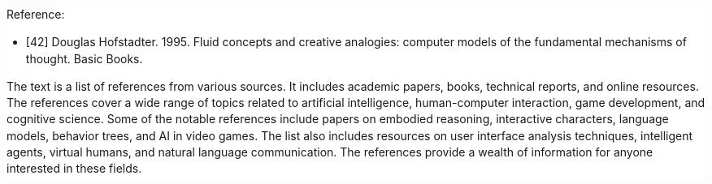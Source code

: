 Reference:
- [42] Douglas Hofstadter. 1995. Fluid concepts and creative analogies: computer models of the fundamental mechanisms of thought. Basic Books.


The text is a list of references from various sources. It includes academic papers, books, technical reports, and online resources. The references cover a wide range of topics related to artificial intelligence, human-computer interaction, game development, and cognitive science. Some of the notable references include papers on embodied reasoning, interactive characters, language models, behavior trees, and AI in video games. The list also includes resources on user interface analysis techniques, intelligent agents, virtual humans, and natural language communication. The references provide a wealth of information for anyone interested in these fields.
